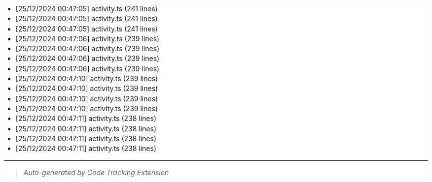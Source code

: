 - [25/12/2024 00:47:05] activity.ts (241 lines)
- [25/12/2024 00:47:05] activity.ts (241 lines)
- [25/12/2024 00:47:05] activity.ts (241 lines)
- [25/12/2024 00:47:06] activity.ts (239 lines)
- [25/12/2024 00:47:06] activity.ts (239 lines)
- [25/12/2024 00:47:06] activity.ts (239 lines)
- [25/12/2024 00:47:06] activity.ts (239 lines)
- [25/12/2024 00:47:10] activity.ts (239 lines)
- [25/12/2024 00:47:10] activity.ts (239 lines)
- [25/12/2024 00:47:10] activity.ts (239 lines)
- [25/12/2024 00:47:10] activity.ts (239 lines)
- [25/12/2024 00:47:11] activity.ts (238 lines)
- [25/12/2024 00:47:11] activity.ts (238 lines)
- [25/12/2024 00:47:11] activity.ts (238 lines)
- [25/12/2024 00:47:11] activity.ts (238 lines)



---

> _Auto-generated by Code Tracking Extension_
